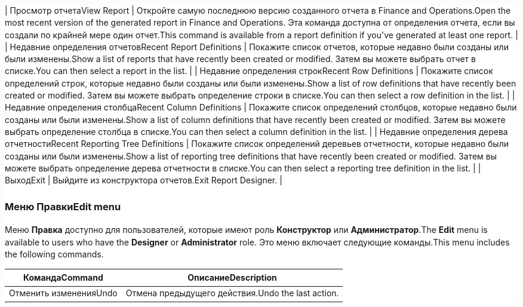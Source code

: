 | <span data-ttu-id="2e9d8-131">Просмотр отчета</span><span class="sxs-lookup"><span data-stu-id="2e9d8-131">View Report</span></span>                       | <span data-ttu-id="2e9d8-132">Откройте самую последнюю версию созданного отчета в Finance and Operations.</span><span class="sxs-lookup"><span data-stu-id="2e9d8-132">Open the most recent version of the generated report in Finance and Operations.</span></span> <span data-ttu-id="2e9d8-133">Эта команда доступна от определения отчета, если вы создали по крайней мере один отчет.</span><span class="sxs-lookup"><span data-stu-id="2e9d8-133">This command is available from a report definition if you've generated at least one report.</span></span>                                 |
| <span data-ttu-id="2e9d8-134">Недавние определения отчетов</span><span class="sxs-lookup"><span data-stu-id="2e9d8-134">Recent Report Definitions</span></span>         | <span data-ttu-id="2e9d8-135">Покажите список отчетов, которые недавно были созданы или были изменены.</span><span class="sxs-lookup"><span data-stu-id="2e9d8-135">Show a list of reports that have recently been created or modified.</span></span> <span data-ttu-id="2e9d8-136">Затем вы можете выбрать отчет в списке.</span><span class="sxs-lookup"><span data-stu-id="2e9d8-136">You can then select a report in the list.</span></span>                                                                                    |
| <span data-ttu-id="2e9d8-137">Недавние определения строк</span><span class="sxs-lookup"><span data-stu-id="2e9d8-137">Recent Row Definitions</span></span>            | <span data-ttu-id="2e9d8-138">Покажите список определений строк, которые недавно были созданы или были изменены.</span><span class="sxs-lookup"><span data-stu-id="2e9d8-138">Show a list of row definitions that have recently been created or modified.</span></span> <span data-ttu-id="2e9d8-139">Затем вы можете выбрать определение строки в списке.</span><span class="sxs-lookup"><span data-stu-id="2e9d8-139">You can then select a row definition in the list.</span></span>                                                                    |
| <span data-ttu-id="2e9d8-140">Недавние определения столбца</span><span class="sxs-lookup"><span data-stu-id="2e9d8-140">Recent Column Definitions</span></span>         | <span data-ttu-id="2e9d8-141">Покажите список определений столбцов, которые недавно были созданы или были изменены.</span><span class="sxs-lookup"><span data-stu-id="2e9d8-141">Show a list of column definitions that have recently been created or modified.</span></span> <span data-ttu-id="2e9d8-142">Затем вы можете выбрать определение столбца в списке.</span><span class="sxs-lookup"><span data-stu-id="2e9d8-142">You can then select a column definition in the list.</span></span>                                                              |
| <span data-ttu-id="2e9d8-143">Недавние определения дерева отчетности</span><span class="sxs-lookup"><span data-stu-id="2e9d8-143">Recent Reporting Tree Definitions</span></span> | <span data-ttu-id="2e9d8-144">Покажите список определений деревьев отчетности, которые недавно были созданы или были изменены.</span><span class="sxs-lookup"><span data-stu-id="2e9d8-144">Show a list of reporting tree definitions that have recently been created or modified.</span></span> <span data-ttu-id="2e9d8-145">Затем вы можете выбрать определение дерева отчетности в списке.</span><span class="sxs-lookup"><span data-stu-id="2e9d8-145">You can then select a reporting tree definition in the list.</span></span>                                              |
| <span data-ttu-id="2e9d8-146">Выход</span><span class="sxs-lookup"><span data-stu-id="2e9d8-146">Exit</span></span>                              | <span data-ttu-id="2e9d8-147">Выйдите из конструктора отчетов.</span><span class="sxs-lookup"><span data-stu-id="2e9d8-147">Exit Report Designer.</span></span>                                                                                                                                                                            |

### <a name="edit-menu"></a><span data-ttu-id="2e9d8-148">Меню Правки</span><span class="sxs-lookup"><span data-stu-id="2e9d8-148">Edit menu</span></span>

<span data-ttu-id="2e9d8-149">Меню **Правка** доступно для пользователей, которые имеют роль **Конструктор** или **Администратор**.</span><span class="sxs-lookup"><span data-stu-id="2e9d8-149">The **Edit** menu is available to users who have the **Designer** or **Administrator** role.</span></span> <span data-ttu-id="2e9d8-150">Это меню включает следующие команды.</span><span class="sxs-lookup"><span data-stu-id="2e9d8-150">This menu includes the following commands.</span></span>

| <span data-ttu-id="2e9d8-151">Команда</span><span class="sxs-lookup"><span data-stu-id="2e9d8-151">Command</span></span>                                | <span data-ttu-id="2e9d8-152">Описание</span><span class="sxs-lookup"><span data-stu-id="2e9d8-152">Description</span></span>                                                                                                                                                                                                        |
|----------------------------------------|--------------------------------------------------------------------------------------------------------------------------------------------------------------------------------------------------------------------|
| <span data-ttu-id="2e9d8-153">Отменить изменения</span><span class="sxs-lookup"><span data-stu-id="2e9d8-153">Undo</span></span>                                   | <span data-ttu-id="2e9d8-154">Отмена предыдущего действия.</span><span class="sxs-lookup"><span data-stu-id="2e9d8-154">Undo the last action.</span></span>                                                                                                                                                                                              |